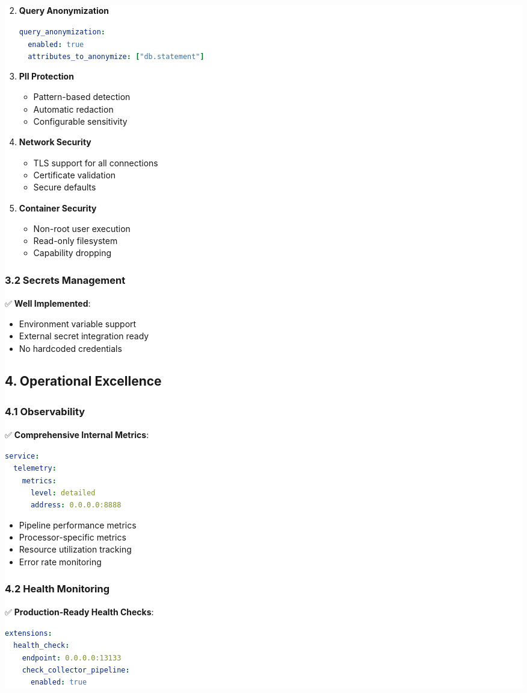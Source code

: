 2. **Query Anonymization**
   ```yaml
   query_anonymization:
     enabled: true
     attributes_to_anonymize: ["db.statement"]
   ```

3. **PII Protection**
   - Pattern-based detection
   - Automatic redaction
   - Configurable sensitivity

4. **Network Security**
   - TLS support for all connections
   - Certificate validation
   - Secure defaults

5. **Container Security**
   - Non-root user execution
   - Read-only filesystem
   - Capability dropping

### 3.2 Secrets Management

✅ **Well Implemented**:
- Environment variable support
- External secret integration ready
- No hardcoded credentials

## 4. Operational Excellence

### 4.1 Observability

✅ **Comprehensive Internal Metrics**:

```yaml
service:
  telemetry:
    metrics:
      level: detailed
      address: 0.0.0.0:8888
```

- Pipeline performance metrics
- Processor-specific metrics
- Resource utilization tracking
- Error rate monitoring

### 4.2 Health Monitoring

✅ **Production-Ready Health Checks**:

```yaml
extensions:
  health_check:
    endpoint: 0.0.0.0:13133
    check_collector_pipeline:
      enabled: true
```
